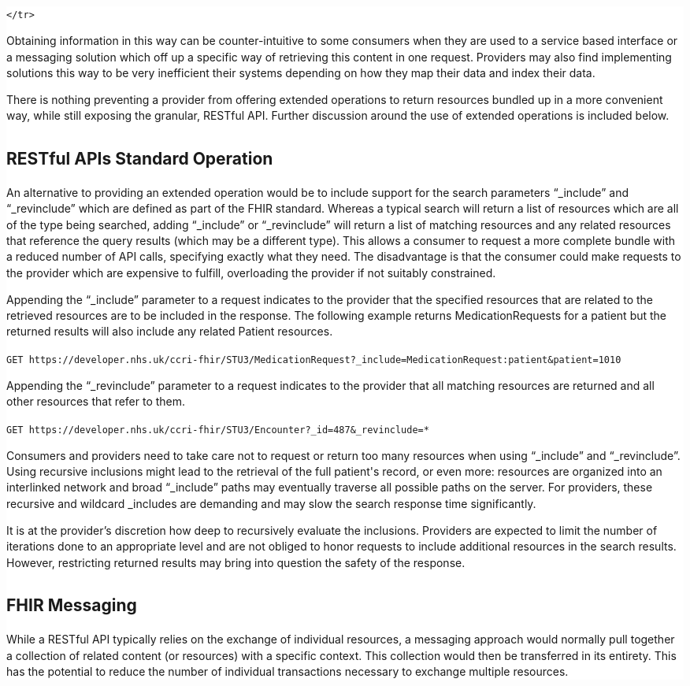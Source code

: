     </tr>
</table>

Obtaining information in this way can be counter-intuitive to some consumers when they are used to a service based interface or a messaging solution which off up a specific way of retrieving this content in one request. Providers may also find implementing solutions this way to be very inefficient their systems depending on how they map their data and index their data.

There is nothing preventing a provider from offering extended operations to return resources bundled up in a more convenient way, while still exposing the granular, RESTful API. Further discussion around the use of extended operations is included below.


## RESTful APIs Standard Operation ##

An alternative to providing an extended operation would be to include support for the search parameters “_include” and “_revinclude” which are defined as part of the FHIR standard. Whereas a typical search will return a list of resources which are all of the type being searched, adding “_include” or “_revinclude” will return a list of matching resources and any related resources that reference the query results (which may be a different type). This allows a consumer to request a more complete bundle with a reduced number of API calls, specifying exactly what they need. The disadvantage is that the consumer could make requests to the provider which are expensive to fulfill, overloading the provider if not suitably constrained.

Appending the “_include” parameter to a request indicates to the provider that the specified resources that are related to the retrieved resources are to be included in the response. The following example returns MedicationRequests for a patient but the returned results will also include any related Patient resources.

```
GET https://developer.nhs.uk/ccri-fhir/STU3/MedicationRequest?_include=MedicationRequest:patient&patient=1010
```

Appending the “_revinclude” parameter to a request indicates to the provider that all matching resources are returned and all other resources that refer to them.

```
GET https://developer.nhs.uk/ccri-fhir/STU3/Encounter?_id=487&_revinclude=*
```

Consumers and providers need to take care not to request or return too many resources when using “_include” and “_revinclude”. Using recursive inclusions might lead to the retrieval of the full patient's record, or even more: resources are organized into an interlinked network and broad “_include” paths may eventually traverse all possible paths on the server. For providers, these recursive and wildcard _includes are demanding and may slow the search response time significantly.

It is at the provider’s discretion how deep to recursively evaluate the inclusions. Providers are expected to limit the number of iterations done to an appropriate level and are not obliged to honor requests to include additional resources in the search results. However, restricting returned results may bring into question the safety of the response.

## FHIR Messaging ##

While a RESTful API typically relies on the exchange of individual resources, a messaging approach would normally pull together a collection of related content (or resources) with a specific context. This collection would then be transferred in its entirety. This has the potential to reduce the number of individual transactions necessary to exchange multiple resources.
